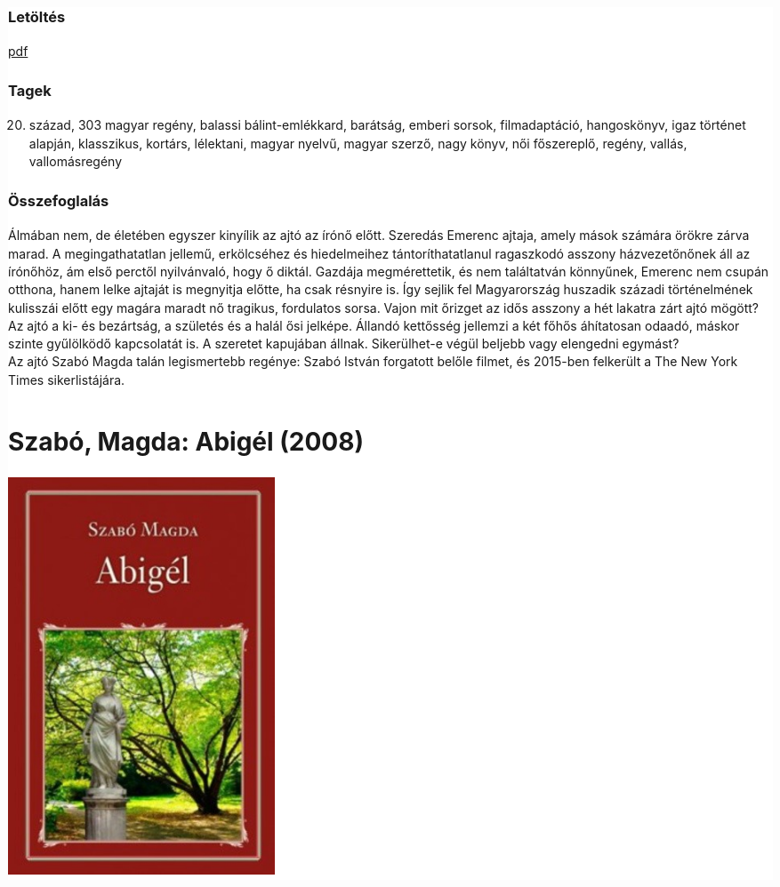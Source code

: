 ### Letöltés
[pdf](https://github.com/BercziSandor/calibre_lib/raw/main/Szabo%2C%20Magda/Az%20ajto%20%281357%29/Az%20ajto%20-%20Szabo%2C%20Magda.pdf)

### Tagek
20. század, 303 magyar regény, balassi bálint-emlékkard, barátság, emberi sorsok, filmadaptáció, hangoskönyv, igaz történet alapján, klasszikus, kortárs, lélektani, magyar nyelvű, magyar szerző, nagy könyv, női főszereplő, regény, vallás, vallomásregény

### Összefoglalás
<div>
<p>Álmában ​nem, de életében egyszer kinyílik az ajtó az írónő előtt. Szeredás Emerenc ajtaja, amely mások számára örökre zárva marad. A megingathatatlan jellemű, erkölcséhez és hiedelmeihez tántoríthatatlanul ragaszkodó asszony házvezetőnőnek áll az írónőhöz, ám első perctől nyilvánvaló, hogy ő diktál. Gazdája megmérettetik, és nem találtatván könnyűnek, Emerenc nem csupán otthona, hanem lelke ajtaját is megnyitja előtte, ha csak résnyire is. Így sejlik fel Magyarország huszadik századi történelmének kulisszái előtt egy magára maradt nő tragikus, fordulatos sorsa. Vajon mit őrizget az idős asszony a hét lakatra zárt ajtó mögött? <br>Az ajtó a ki- és bezártság, a születés és a halál ősi jelképe. Állandó kettősség jellemzi a két főhős áhítatosan odaadó, máskor szinte gyűlölködő kapcsolatát is. A szeretet kapujában állnak. Sikerülhet-e végül beljebb vagy elengedni egymást?<br>Az ajtó Szabó Magda talán legismertebb regénye: Szabó István forgatott belőle filmet, és 2015-ben felkerült a The New York Times sikerlistájára.</p></div>


# <a name="id_1338">Szabó, Magda: Abigél (2008)</a>
<img src="https://github.com/BercziSandor/calibre_lib/raw/main/Szabo%2C%20Magda/Abigel%20%281338%29/cover.jpg" alt="cover" width="300"/>
